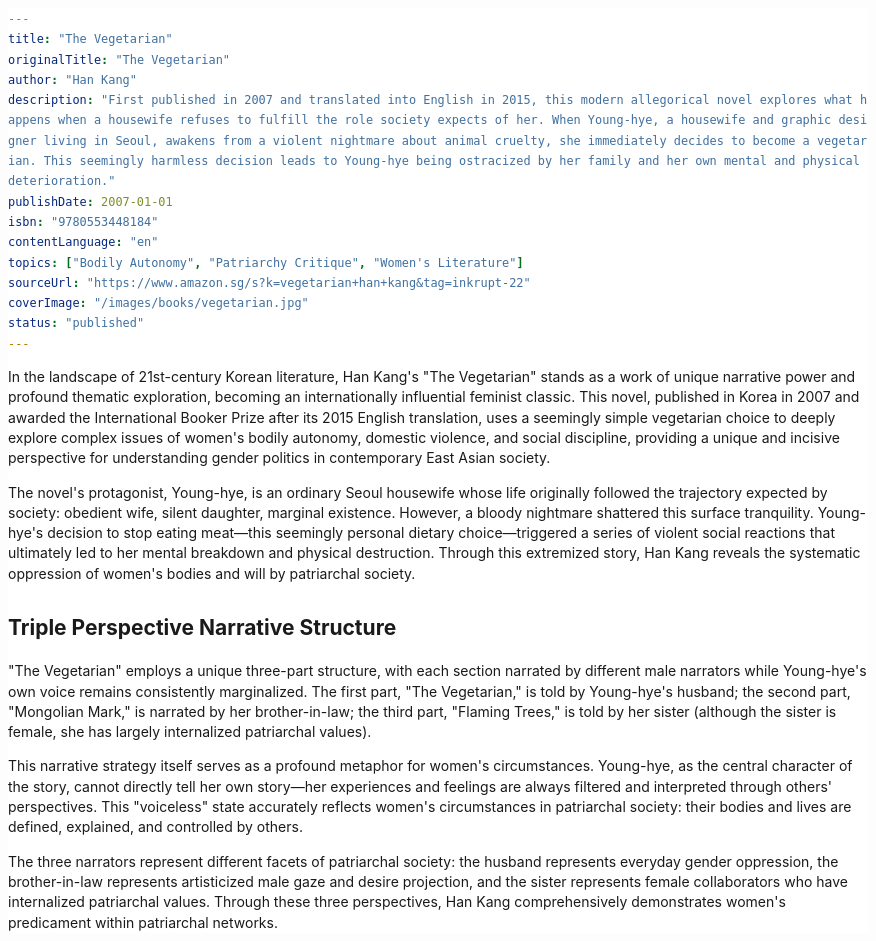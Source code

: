 ```yaml
---
title: "The Vegetarian"
originalTitle: "The Vegetarian"
author: "Han Kang"
description: "First published in 2007 and translated into English in 2015, this modern allegorical novel explores what happens when a housewife refuses to fulfill the role society expects of her. When Young-hye, a housewife and graphic designer living in Seoul, awakens from a violent nightmare about animal cruelty, she immediately decides to become a vegetarian. This seemingly harmless decision leads to Young-hye being ostracized by her family and her own mental and physical deterioration."
publishDate: 2007-01-01
isbn: "9780553448184"
contentLanguage: "en"
topics: ["Bodily Autonomy", "Patriarchy Critique", "Women's Literature"]
sourceUrl: "https://www.amazon.sg/s?k=vegetarian+han+kang&tag=inkrupt-22"
coverImage: "/images/books/vegetarian.jpg"
status: "published"
---
```


In the landscape of 21st-century Korean literature, Han Kang's "The Vegetarian" stands as a work of unique narrative power and profound thematic exploration, becoming an internationally influential feminist classic. This novel, published in Korea in 2007 and awarded the International Booker Prize after its 2015 English translation, uses a seemingly simple vegetarian choice to deeply explore complex issues of women's bodily autonomy, domestic violence, and social discipline, providing a unique and incisive perspective for understanding gender politics in contemporary East Asian society.

The novel's protagonist, Young-hye, is an ordinary Seoul housewife whose life originally followed the trajectory expected by society: obedient wife, silent daughter, marginal existence. However, a bloody nightmare shattered this surface tranquility. Young-hye's decision to stop eating meat—this seemingly personal dietary choice—triggered a series of violent social reactions that ultimately led to her mental breakdown and physical destruction. Through this extremized story, Han Kang reveals the systematic oppression of women's bodies and will by patriarchal society.

## Triple Perspective Narrative Structure

"The Vegetarian" employs a unique three-part structure, with each section narrated by different male narrators while Young-hye's own voice remains consistently marginalized. The first part, "The Vegetarian," is told by Young-hye's husband; the second part, "Mongolian Mark," is narrated by her brother-in-law; the third part, "Flaming Trees," is told by her sister (although the sister is female, she has largely internalized patriarchal values).

This narrative strategy itself serves as a profound metaphor for women's circumstances. Young-hye, as the central character of the story, cannot directly tell her own story—her experiences and feelings are always filtered and interpreted through others' perspectives. This "voiceless" state accurately reflects women's circumstances in patriarchal society: their bodies and lives are defined, explained, and controlled by others.

The three narrators represent different facets of patriarchal society: the husband represents everyday gender oppression, the brother-in-law represents artisticized male gaze and desire projection, and the sister represents female collaborators who have internalized patriarchal values. Through these three perspectives, Han Kang comprehensively demonstrates women's predicament within patriarchal networks.
